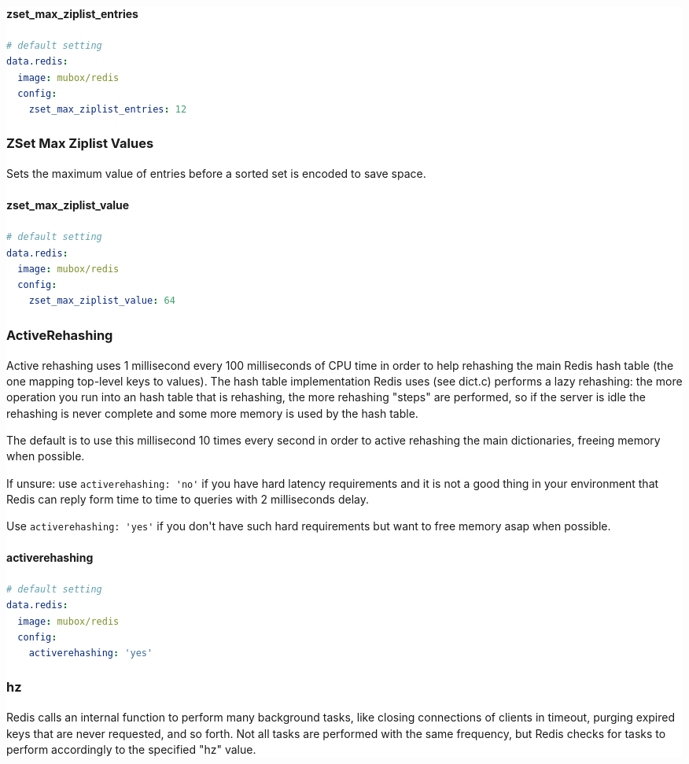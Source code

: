 #### zset\_max\_ziplist\_entries
```yaml
# default setting
data.redis:
  image: mubox/redis
  config:
    zset_max_ziplist_entries: 12
```

### ZSet Max Ziplist Values
Sets the maximum value of entries before a sorted set is encoded to save space.

#### zset\_max\_ziplist\_value
```yaml
# default setting
data.redis:
  image: mubox/redis
  config:
    zset_max_ziplist_value: 64
```

### ActiveRehashing
Active rehashing uses 1 millisecond every 100 milliseconds of CPU time in order to help rehashing the main Redis hash table (the one mapping top-level keys to values). The hash table implementation Redis uses (see dict.c) performs a lazy rehashing: the more operation you run into an hash table that is rehashing, the more rehashing "steps" are performed, so if the server is idle the rehashing is never complete and some more memory is used by the hash table.

The default is to use this millisecond 10 times every second in order to active rehashing the main dictionaries, freeing memory when possible.

If unsure: use `activerehashing: 'no'` if you have hard latency requirements and it is not a good thing in your environment that Redis can reply form time to time to queries with 2 milliseconds delay.

Use `activerehashing: 'yes'` if you don't have such hard requirements but want to free memory asap when possible.

#### activerehashing
```yaml
# default setting
data.redis:
  image: mubox/redis
  config:
    activerehashing: 'yes'
```

### hz
Redis calls an internal function to perform many background tasks, like closing connections of clients in timeout, purging expired keys that are never requested, and so forth. Not all tasks are performed with the same frequency, but Redis checks for tasks to perform accordingly to the specified "hz" value.
